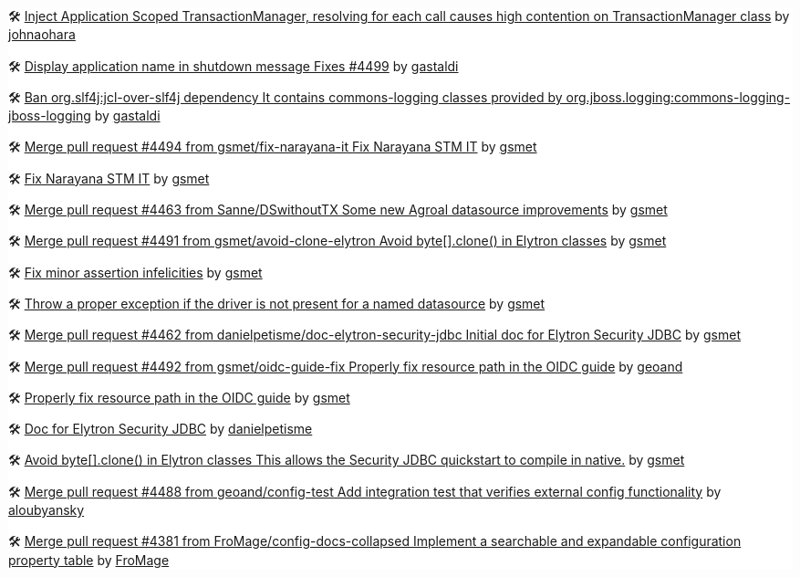 :hammer_and_wrench: [Inject Application Scoped TransactionManager, resolving for each call causes high contention on TransactionManager class](https://github.com/quarkusio/quarkus/commit/76a396b580bbdecbbb287d392be6ea0c58672336) by [johnaohara](https://github.com/johnaohara)

:hammer_and_wrench: [Display application name in shutdown message  Fixes #4499](https://github.com/quarkusio/quarkus/commit/10df14c488bbca2d5a3bd6b85a00839672f12217) by [gastaldi](https://github.com/gastaldi)

:hammer_and_wrench: [Ban org.slf4j:jcl-over-slf4j dependency  It contains commons-logging classes provided by org.jboss.logging:commons-logging-jboss-logging](https://github.com/quarkusio/quarkus/commit/a90f5b2495849f50da999b16313f8780d7a2c999) by [gastaldi](https://github.com/gastaldi)

:hammer_and_wrench: [Merge pull request #4494 from gsmet/fix-narayana-it  Fix Narayana STM IT](https://github.com/quarkusio/quarkus/commit/239b5c7294f76af99244ea65cb59ec8ad41c9342) by [gsmet](https://github.com/gsmet)

:hammer_and_wrench: [Fix Narayana STM IT](https://github.com/quarkusio/quarkus/commit/4dbf522f8a1d744b4d5e8157912a056abcce7d1b) by [gsmet](https://github.com/gsmet)

:hammer_and_wrench: [Merge pull request #4463 from Sanne/DSwithoutTX  Some new Agroal datasource improvements](https://github.com/quarkusio/quarkus/commit/e7e85ca3b7dcea3668b384cf25d3e6e854834bae) by [gsmet](https://github.com/gsmet)

:hammer_and_wrench: [Merge pull request #4491 from gsmet/avoid-clone-elytron  Avoid byte[].clone() in Elytron classes](https://github.com/quarkusio/quarkus/commit/c5abdf965e85fde120c0a3bbeeb3239c6e1f293b) by [gsmet](https://github.com/gsmet)

:hammer_and_wrench: [Fix minor assertion infelicities](https://github.com/quarkusio/quarkus/commit/86530fc674141b4e18ba9e67551d2c9b147562d5) by [gsmet](https://github.com/gsmet)

:hammer_and_wrench: [Throw a proper exception if the driver is not present for a named datasource](https://github.com/quarkusio/quarkus/commit/9edf976691194554ff6322fd5188c9f590ace187) by [gsmet](https://github.com/gsmet)

:hammer_and_wrench: [Merge pull request #4462 from danielpetisme/doc-elytron-security-jdbc  Initial doc for Elytron Security JDBC](https://github.com/quarkusio/quarkus/commit/072d7478d3a5bbae4b556c114690da28b2fb82c4) by [gsmet](https://github.com/gsmet)

:hammer_and_wrench: [Merge pull request #4492 from gsmet/oidc-guide-fix  Properly fix resource path in the OIDC guide](https://github.com/quarkusio/quarkus/commit/ce0388b67f5532af9275d936591993e48fe4f44f) by [geoand](https://github.com/geoand)

:hammer_and_wrench: [Properly fix resource path in the OIDC guide](https://github.com/quarkusio/quarkus/commit/819a989e9e9ccde8e34e8fdbdf421c3bf4944ade) by [gsmet](https://github.com/gsmet)

:hammer_and_wrench: [Doc for Elytron Security JDBC](https://github.com/quarkusio/quarkus/commit/3744f7c22d27dd89a52dd3603b60c69ba584195c) by [danielpetisme](https://github.com/danielpetisme)

:hammer_and_wrench: [Avoid byte[].clone() in Elytron classes  This allows the Security JDBC quickstart to compile in native.](https://github.com/quarkusio/quarkus/commit/38c1d93efb39c4b1578dcf43f1c32141ad18ceea) by [gsmet](https://github.com/gsmet)

:hammer_and_wrench: [Merge pull request #4488 from geoand/config-test  Add integration test that verifies external config functionality](https://github.com/quarkusio/quarkus/commit/48a77de36303e7c8cbbe785b6ab228176d21ad14) by [aloubyansky](https://github.com/aloubyansky)

:hammer_and_wrench: [Merge pull request #4381 from FroMage/config-docs-collapsed  Implement a searchable and expandable configuration property table](https://github.com/quarkusio/quarkus/commit/402fb45d226902dfb17196de7caa4198112ba67a) by [FroMage](https://github.com/FroMage)
